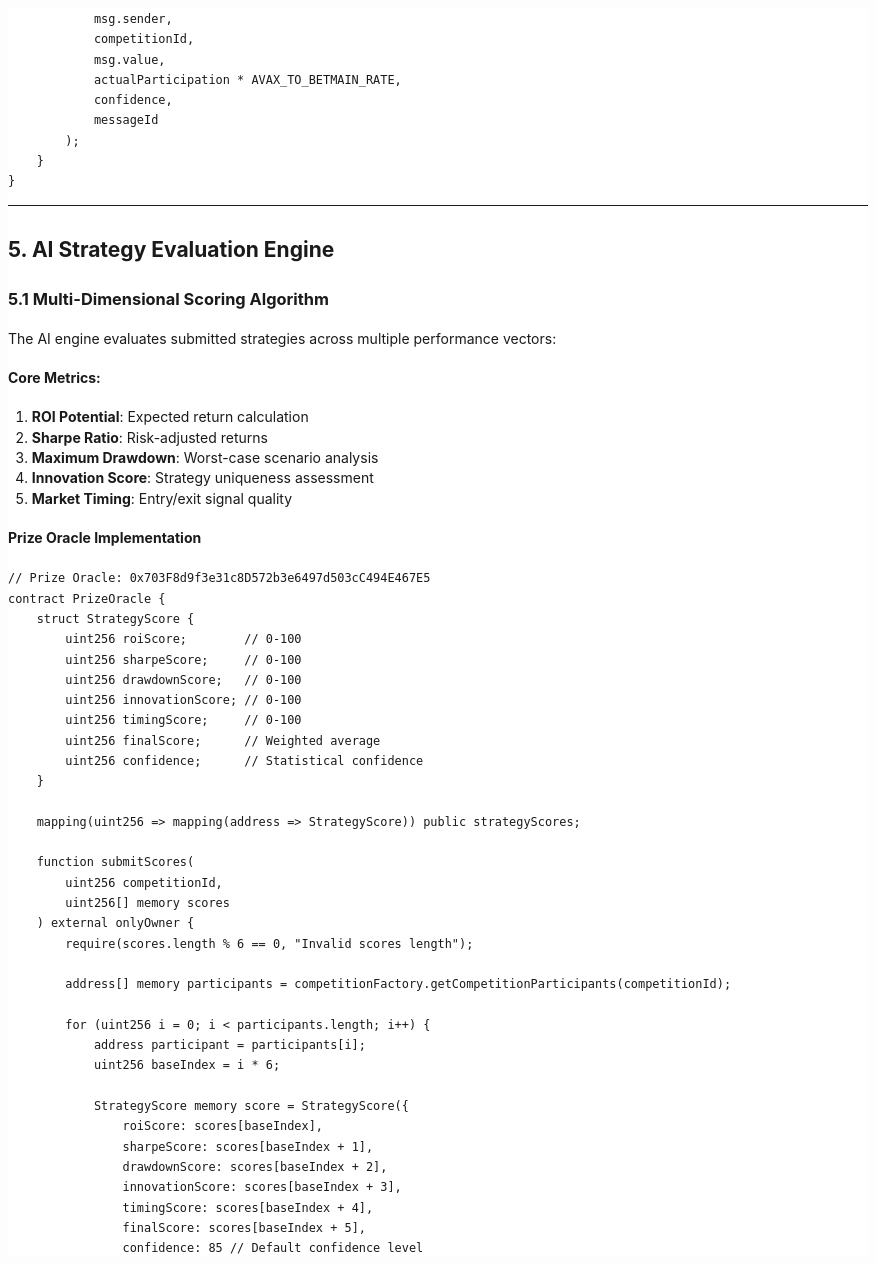 ```solidity
            msg.sender,
            competitionId,
            msg.value,
            actualParticipation * AVAX_TO_BETMAIN_RATE,
            confidence,
            messageId
        );
    }
}
```

---

## 5. AI Strategy Evaluation Engine

### 5.1 Multi-Dimensional Scoring Algorithm

The AI engine evaluates submitted strategies across multiple performance vectors:

#### Core Metrics:
1. **ROI Potential**: Expected return calculation
2. **Sharpe Ratio**: Risk-adjusted returns  
3. **Maximum Drawdown**: Worst-case scenario analysis
4. **Innovation Score**: Strategy uniqueness assessment
5. **Market Timing**: Entry/exit signal quality

#### Prize Oracle Implementation
```solidity
// Prize Oracle: 0x703F8d9f3e31c8D572b3e6497d503cC494E467E5
contract PrizeOracle {
    struct StrategyScore {
        uint256 roiScore;        // 0-100
        uint256 sharpeScore;     // 0-100
        uint256 drawdownScore;   // 0-100
        uint256 innovationScore; // 0-100
        uint256 timingScore;     // 0-100
        uint256 finalScore;      // Weighted average
        uint256 confidence;      // Statistical confidence
    }
    
    mapping(uint256 => mapping(address => StrategyScore)) public strategyScores;
    
    function submitScores(
        uint256 competitionId,
        uint256[] memory scores
    ) external onlyOwner {
        require(scores.length % 6 == 0, "Invalid scores length");
        
        address[] memory participants = competitionFactory.getCompetitionParticipants(competitionId);
        
        for (uint256 i = 0; i < participants.length; i++) {
            address participant = participants[i];
            uint256 baseIndex = i * 6;
            
            StrategyScore memory score = StrategyScore({
                roiScore: scores[baseIndex],
                sharpeScore: scores[baseIndex + 1],
                drawdownScore: scores[baseIndex + 2],
                innovationScore: scores[baseIndex + 3],
                timingScore: scores[baseIndex + 4],
                finalScore: scores[baseIndex + 5],
                confidence: 85 // Default confidence level
```